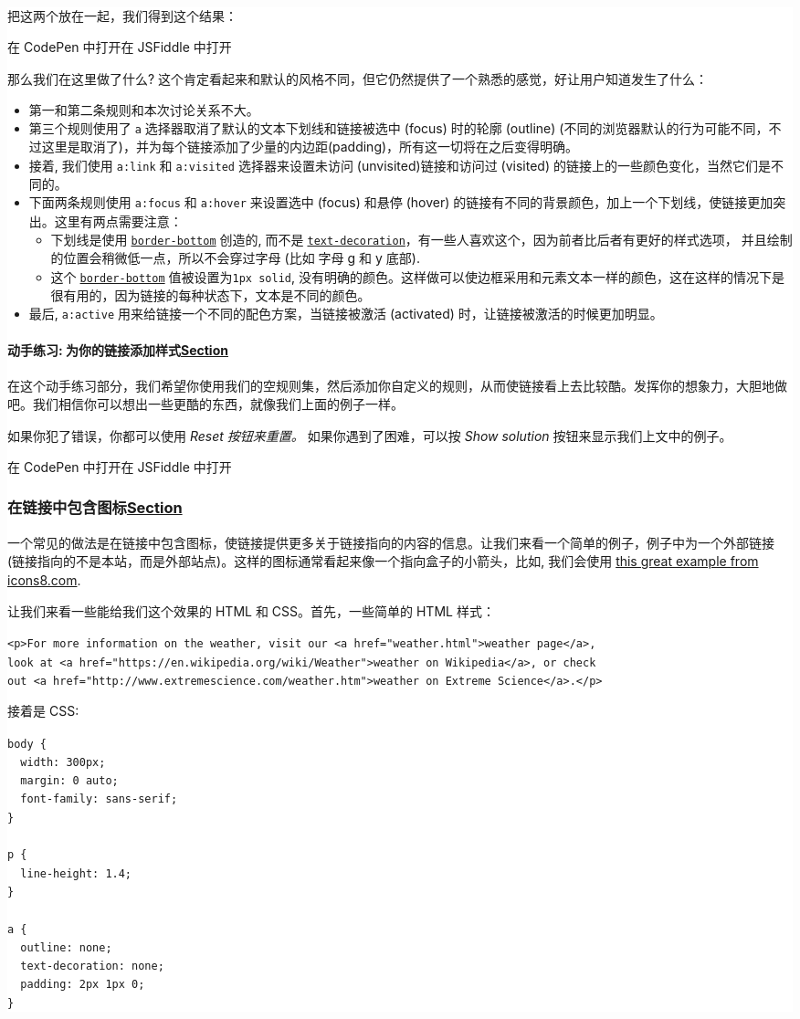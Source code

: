 把这两个放在一起，我们得到这个结果：

在 CodePen 中打开在 JSFiddle 中打开

那么我们在这里做了什么? 这个肯定看起来和默认的风格不同，但它仍然提供了一个熟悉的感觉，好让用户知道发生了什么：

* 第一和第二条规则和本次讨论关系不大。
* 第三个规则使用了 `a` 选择器取消了默认的文本下划线和链接被选中 \(focus\) 时的轮廓 \(outline\)  \(不同的浏览器默认的行为可能不同，不过这里是取消了\)，并为每个链接添加了少量的内边距\(padding\)，所有这一切将在之后变得明确。
* 接着, 我们使用  `a:link` 和 `a:visited` 选择器来设置未访问 \(unvisited\)链接和访问过 \(visited\) 的链接上的一些颜色变化，当然它们是不同的。
* 下面两条规则使用 `a:focus` 和 `a:hover` 来设置选中 \(focus\) 和悬停 \(hover\) 的链接有不同的背景颜色，加上一个下划线，使链接更加突出。这里有两点需要注意：
  * 下划线是使用 [`border-bottom`](https://developer.mozilla.org/zh-CN/docs/Web/CSS/border-bottom) 创造的, 而不是 [`text-decoration`](https://developer.mozilla.org/zh-CN/docs/Web/CSS/text-decoration)，有一些人喜欢这个，因为前者比后者有更好的样式选项， 并且绘制的位置会稍微低一点，所以不会穿过字母 \(比如 字母 g 和 y 底部\).
  * 这个 [`border-bottom`](https://developer.mozilla.org/zh-CN/docs/Web/CSS/border-bottom) 值被设置为`1px solid`, 没有明确的颜色。这样做可以使边框采用和元素文本一样的颜色，这在这样的情况下是很有用的，因为链接的每种状态下，文本是不同的颜色。
* 最后, `a:active` 用来给链接一个不同的配色方案，当链接被激活 \(activated\) 时，让链接被激活的时候更加明显。

#### 动手练习: 为你的链接添加样式[Section](https://developer.mozilla.org/zh-CN/docs/Learn/CSS/%E4%B8%BA%E6%96%87%E6%9C%AC%E6%B7%BB%E5%8A%A0%E6%A0%B7%E5%BC%8F/Styling_links#%E5%8A%A8%E6%89%8B%E7%BB%83%E4%B9%A0_%E4%B8%BA%E4%BD%A0%E7%9A%84%E9%93%BE%E6%8E%A5%E6%B7%BB%E5%8A%A0%E6%A0%B7%E5%BC%8F) <a id="&#x52A8;&#x624B;&#x7EC3;&#x4E60;_&#x4E3A;&#x4F60;&#x7684;&#x94FE;&#x63A5;&#x6DFB;&#x52A0;&#x6837;&#x5F0F;"></a>

在这个动手练习部分，我们希望你使用我们的空规则集，然后添加你自定义的规则，从而使链接看上去比较酷。发挥你的想象力，大胆地做吧。我们相信你可以想出一些更酷的东西，就像我们上面的例子一样。

如果你犯了错误，你都可以使用 _Reset 按钮来重置。_ 如果你遇到了困难，可以按 _Show solution_ 按钮来显示我们上文中的例子。

在 CodePen 中打开在 JSFiddle 中打开

### 在链接中包含图标[Section](https://developer.mozilla.org/zh-CN/docs/Learn/CSS/%E4%B8%BA%E6%96%87%E6%9C%AC%E6%B7%BB%E5%8A%A0%E6%A0%B7%E5%BC%8F/Styling_links#%E5%9C%A8%E9%93%BE%E6%8E%A5%E4%B8%AD%E5%8C%85%E5%90%AB%E5%9B%BE%E6%A0%87) <a id="&#x5728;&#x94FE;&#x63A5;&#x4E2D;&#x5305;&#x542B;&#x56FE;&#x6807;"></a>

一个常见的做法是在链接中包含图标，使链接提供更多关于链接指向的内容的信息。让我们来看一个简单的例子，例子中为一个外部链接 \(链接指向的不是本站，而是外部站点\)。这样的图标通常看起来像一个指向盒子的小箭头，比如, 我们会使用 [this great example from icons8.com](https://icons8.com/web-app/741/external-link).

让我们来看一些能给我们这个效果的 HTML 和 CSS。首先，一些简单的 HTML 样式：

```text
<p>For more information on the weather, visit our <a href="weather.html">weather page</a>,
look at <a href="https://en.wikipedia.org/wiki/Weather">weather on Wikipedia</a>, or check
out <a href="http://www.extremescience.com/weather.htm">weather on Extreme Science</a>.</p>
```

接着是 CSS:

```text
body {
  width: 300px;
  margin: 0 auto;
  font-family: sans-serif;
}

p {
  line-height: 1.4;
}

a {
  outline: none;
  text-decoration: none;
  padding: 2px 1px 0;
}
```